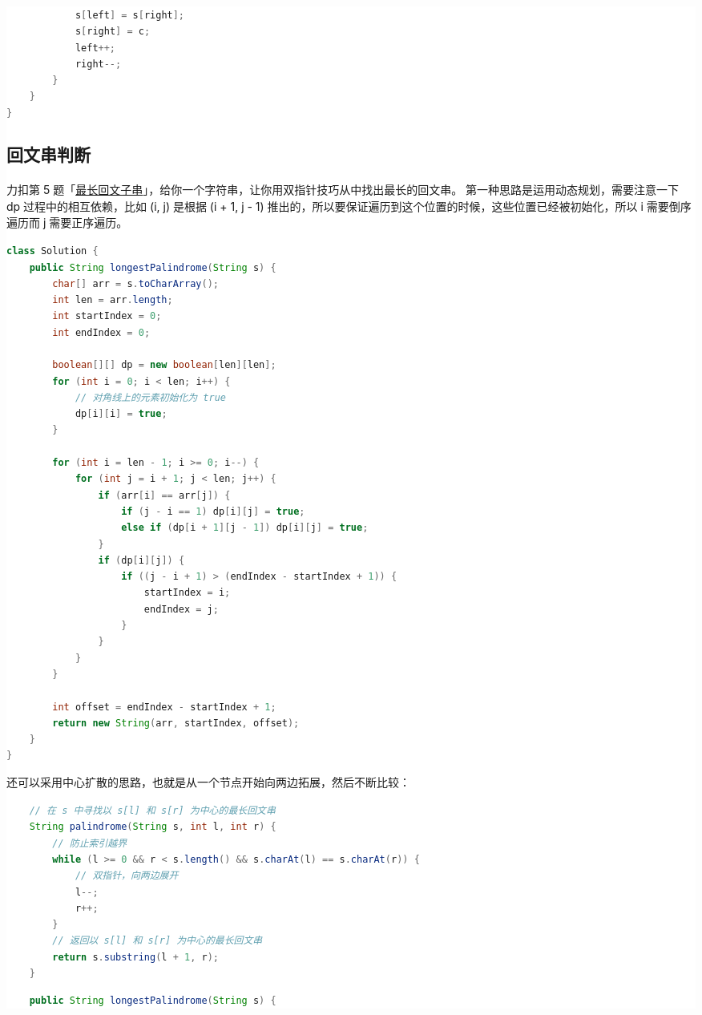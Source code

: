 ```java
            s[left] = s[right];
            s[right] = c;
            left++;
            right--;
        }
    }
}
```
## 回文串判断
力扣第 5 题「[最长回文子串](https://leetcode.cn/problems/longest-palindromic-substring)」，给你一个字符串，让你用双指针技巧从中找出最长的回文串。
第一种思路是运用动态规划，需要注意一下 dp 过程中的相互依赖，比如 (i, j) 是根据 (i + 1, j - 1) 推出的，所以要保证遍历到这个位置的时候，这些位置已经被初始化，所以 i 需要倒序遍历而 j 需要正序遍历。
```java
class Solution {
    public String longestPalindrome(String s) {
        char[] arr = s.toCharArray();
        int len = arr.length;
        int startIndex = 0;
        int endIndex = 0;

        boolean[][] dp = new boolean[len][len];
        for (int i = 0; i < len; i++) {
            // 对角线上的元素初始化为 true
            dp[i][i] = true;
        }

        for (int i = len - 1; i >= 0; i--) {
            for (int j = i + 1; j < len; j++) {
                if (arr[i] == arr[j]) {
                    if (j - i == 1) dp[i][j] = true;
                    else if (dp[i + 1][j - 1]) dp[i][j] = true;  
                }
                if (dp[i][j]) {
                    if ((j - i + 1) > (endIndex - startIndex + 1)) {
                        startIndex = i;
                        endIndex = j;
                    }
                }
            }
        }

        int offset = endIndex - startIndex + 1;
        return new String(arr, startIndex, offset);
    }
}
```
还可以采用中心扩散的思路，也就是从一个节点开始向两边拓展，然后不断比较：
```java
    // 在 s 中寻找以 s[l] 和 s[r] 为中心的最长回文串
    String palindrome(String s, int l, int r) {
        // 防止索引越界
        while (l >= 0 && r < s.length() && s.charAt(l) == s.charAt(r)) {
            // 双指针，向两边展开
            l--; 
            r++;
        }
        // 返回以 s[l] 和 s[r] 为中心的最长回文串
        return s.substring(l + 1, r);
    }
```
```java
    public String longestPalindrome(String s) {
```